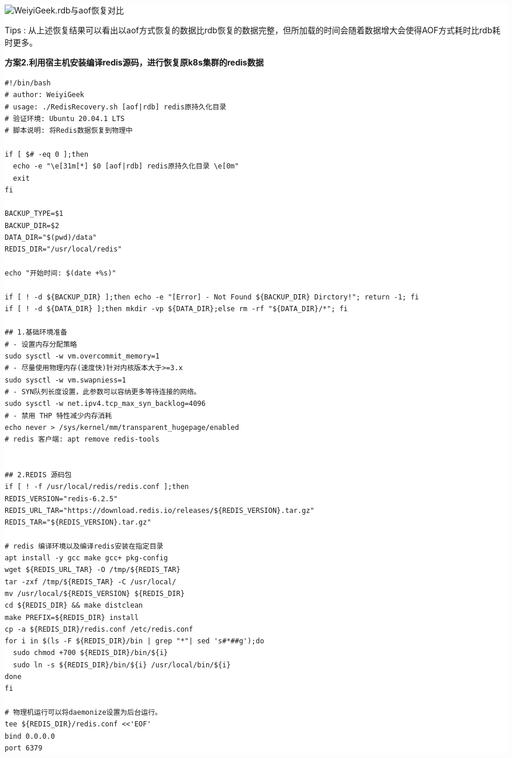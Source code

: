 ![WeiyiGeek.rdb与aof恢复对比](https://i0.hdslb.com/bfs/article/86c3fa90fa85fa1f849d3944669d080f0f88ea98.png@942w_504h_progressive.webp)

Tips : 从上述恢复结果可以看出以aof方式恢复的数据比rdb恢复的数据完整，但所加载的时间会随着数据增大会使得AOF方式耗时比rdb耗时更多。

**方案2.利用宿主机安装编译redis源码，进行恢复原k8s集群的redis数据**

```
#!/bin/bash
# author: WeiyiGeek
# usage: ./RedisRecovery.sh [aof|rdb] redis原持久化目录
# 验证环境: Ubuntu 20.04.1 LTS
# 脚本说明: 将Redis数据恢复到物理中

if [ $# -eq 0 ];then
  echo -e "\e[31m[*] $0 [aof|rdb] redis原持久化目录 \e[0m"
  exit
fi

BACKUP_TYPE=$1
BACKUP_DIR=$2
DATA_DIR="$(pwd)/data"
REDIS_DIR="/usr/local/redis"

echo "开始时间: $(date +%s)"

if [ ! -d ${BACKUP_DIR} ];then echo -e "[Error] - Not Found ${BACKUP_DIR} Dirctory!"; return -1; fi
if [ ! -d ${DATA_DIR} ];then mkdir -vp ${DATA_DIR};else rm -rf "${DATA_DIR}/*"; fi

## 1.基础环境准备
# - 设置内存分配策略
sudo sysctl -w vm.overcommit_memory=1
# - 尽量使用物理内存(速度快)针对内核版本大于>=3.x
sudo sysctl -w vm.swapniess=1
# - SYN队列长度设置，此参数可以容纳更多等待连接的网络。
sudo sysctl -w net.ipv4.tcp_max_syn_backlog=4096
# - 禁用 THP 特性减少内存消耗
echo never > /sys/kernel/mm/transparent_hugepage/enabled
# redis 客户端: apt remove redis-tools


## 2.REDIS 源码包
if [ ! -f /usr/local/redis/redis.conf ];then
REDIS_VERSION="redis-6.2.5"
REDIS_URL_TAR="https://download.redis.io/releases/${REDIS_VERSION}.tar.gz"
REDIS_TAR="${REDIS_VERSION}.tar.gz"

# redis 编译环境以及编译redis安装在指定目录
apt install -y gcc make gcc+ pkg-config
wget ${REDIS_URL_TAR} -O /tmp/${REDIS_TAR}
tar -zxf /tmp/${REDIS_TAR} -C /usr/local/
mv /usr/local/${REDIS_VERSION} ${REDIS_DIR}
cd ${REDIS_DIR} && make distclean
make PREFIX=${REDIS_DIR} install
cp -a ${REDIS_DIR}/redis.conf /etc/redis.conf
for i in $(ls -F ${REDIS_DIR}/bin | grep "*"| sed 's#*##g');do
  sudo chmod +700 ${REDIS_DIR}/bin/${i}
  sudo ln -s ${REDIS_DIR}/bin/${i} /usr/local/bin/${i}
done
fi

# 物理机运行可以将daemonize设置为后台运行。
tee ${REDIS_DIR}/redis.conf <<'EOF'
bind 0.0.0.0
port 6379
```